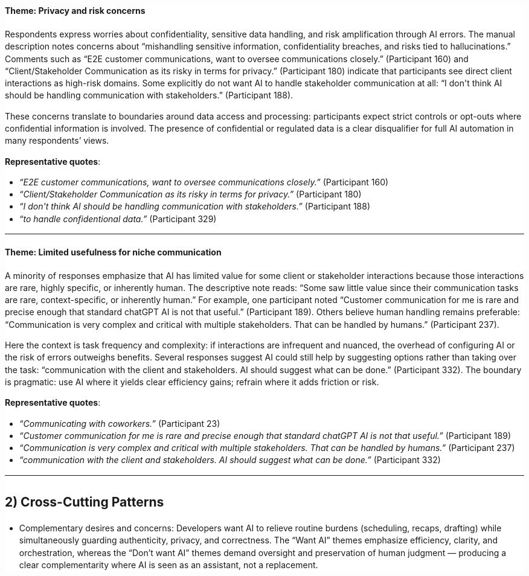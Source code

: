 
#### Theme: Privacy and risk concerns

Respondents express worries about confidentiality, sensitive data handling, and risk amplification through AI errors. The manual description notes concerns about “mishandling sensitive information, confidentiality breaches, and risks tied to hallucinations.” Comments such as “E2E customer communications, want to oversee communications closely.” (Participant 160) and “Client/Stakeholder Communication as its risky in terms for privacy.” (Participant 180) indicate that participants see direct client interactions as high-risk domains. Some explicitly do not want AI to handle stakeholder communication at all: “I don't think AI should be handling communication with stakeholders.” (Participant 188).

These concerns translate to boundaries around data access and processing: participants expect strict controls or opt-outs where confidential information is involved. The presence of confidential or regulated data is a clear disqualifier for full AI automation in many respondents’ views.

**Representative quotes**:
- *“E2E customer communications, want to oversee communications closely.”* (Participant 160)  
- *“Client/Stakeholder Communication as its risky in terms for privacy.”* (Participant 180)  
- *“I don't think AI should be handling communication with stakeholders.”* (Participant 188)  
- *“to handle confidentional data.”* (Participant 329)

---

#### Theme: Limited usefulness for niche communication

A minority of responses emphasize that AI has limited value for some client or stakeholder interactions because those interactions are rare, highly specific, or inherently human. The descriptive note reads: “Some saw little value since their communication tasks are rare, context-specific, or inherently human.” For example, one participant noted “Customer communication for me is rare and precise enough that standard chatGPT AI is not that useful.” (Participant 189). Others believe human handling remains preferable: “Communication is very complex and critical with multiple stakeholders. That can be handled by humans.” (Participant 237).

Here the context is task frequency and complexity: if interactions are infrequent and nuanced, the overhead of configuring AI or the risk of errors outweighs benefits. Several responses suggest AI could still help by suggesting options rather than taking over the task: “communication with the client and stakeholders. AI should suggest what can be done.” (Participant 332). The boundary is pragmatic: use AI where it yields clear efficiency gains; refrain where it adds friction or risk.

**Representative quotes**:
- *“Communicating with coworkers.”* (Participant 23)  
- *“Customer communication for me is rare and precise enough that standard chatGPT AI is not that useful.”* (Participant 189)  
- *“Communication is very complex and critical with multiple stakeholders. That can be handled by humans.”* (Participant 237)  
- *“communication with the client and stakeholders. AI should suggest what can be done.”* (Participant 332)

---

## 2) Cross-Cutting Patterns

- Complementary desires and concerns: Developers want AI to relieve routine burdens (scheduling, recaps, drafting) while simultaneously guarding authenticity, privacy, and correctness. The “Want AI” themes emphasize efficiency, clarity, and orchestration, whereas the “Don’t want AI” themes demand oversight and preservation of human judgment — producing a clear complementarity where AI is seen as an assistant, not a replacement.
